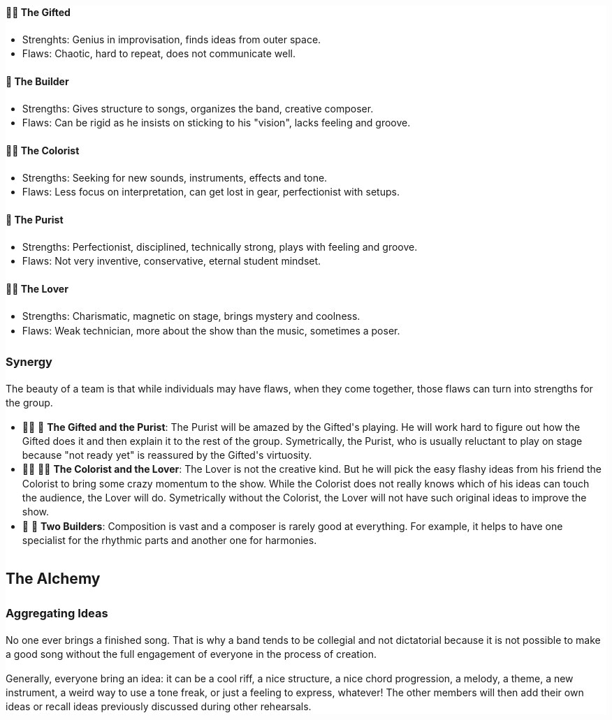 #### :astronaut: The Gifted

* Strenghts: Genius in improvisation, finds ideas from outer space.
* Flaws: Chaotic, hard to repeat, does not communicate well.


#### :construction_worker: The Builder

* Strengths: Gives structure to songs, organizes the band, creative composer.
* Flaws: Can be rigid as he insists on sticking to his "vision", lacks feeling and groove.

#### :cook: The Colorist

* Strengths: Seeking for new sounds, instruments, effects and tone.
* Flaws: Less focus on interpretation, can get lost in gear, perfectionist with setups.

#### :mage: The Purist

* Strengths: Perfectionist, disciplined, technically strong, plays with feeling and groove.
* Flaws: Not very inventive, conservative, eternal student mindset.

#### :firefighter: The Lover

* Strengths: Charismatic, magnetic on stage, brings mystery and coolness.
* Flaws: Weak technician, more about the show than the music, sometimes a poser.


### Synergy 

The beauty of a team is that while individuals may have flaws, when they come together, those flaws can turn into strengths for the group.

* :astronaut: :mage: **The Gifted and the Purist**: The Purist will be amazed by the Gifted's playing. He will work hard to figure out how the Gifted does it and then explain it to the rest of the group. Symetrically, the Purist, who is usually reluctant to play on stage because "not ready yet" is reassured by the Gifted's virtuosity.
* :cook: :firefighter: **The Colorist and the Lover**: The Lover is not the creative kind. But he will pick the easy flashy ideas from his friend the Colorist to bring some crazy momentum to the show. While the Colorist does not really knows which of his ideas can touch the audience, the Lover will do. Symetrically without the Colorist, the Lover will not have such original ideas to improve the show.
* :construction_worker: :construction_worker: **Two Builders**: Composition is vast and a composer is rarely good at everything. For example, it helps to have one specialist for the rhythmic parts and another one for harmonies.


## The Alchemy

### Aggregating Ideas

No one ever brings a finished song. That is why a band tends to be collegial and not dictatorial because it is not possible to make a good song without the full engagement of everyone in the process of creation.

Generally, everyone bring an idea: it can be a cool riff, a nice structure, a nice chord progression, a melody, a theme, a new instrument, a weird way to use a tone freak, or just a feeling to express, whatever! The other members will then add their own ideas or recall ideas previously discussed during other rehearsals.

